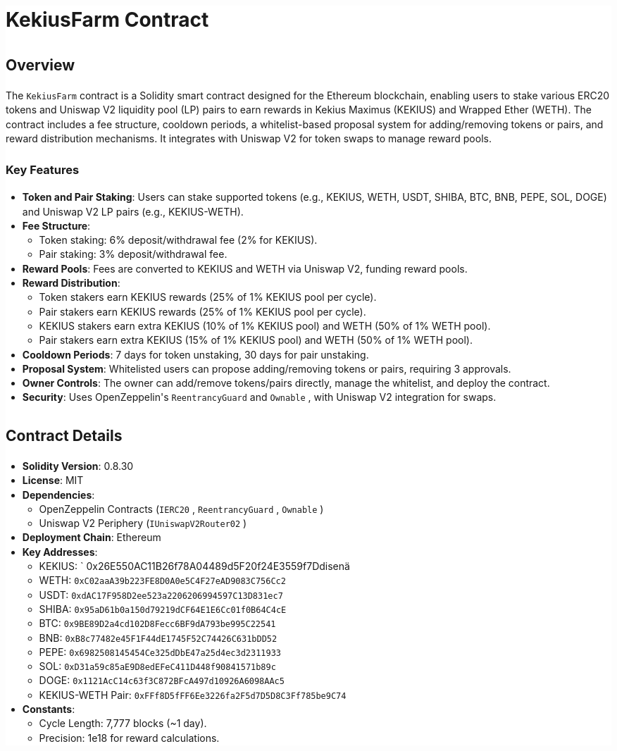 # KekiusFarm Contract

## Overview

The ` KekiusFarm ` contract is a Solidity smart contract designed for the Ethereum blockchain, enabling users to stake various ERC20 tokens and Uniswap V2 liquidity pool (LP) pairs to earn rewards in Kekius Maximus (KEKIUS) and Wrapped Ether (WETH). The contract includes a fee structure, cooldown periods, a whitelist-based proposal system for adding/removing tokens or pairs, and reward distribution mechanisms. It integrates with Uniswap V2 for token swaps to manage reward pools.

### Key Features
- **Token and Pair Staking**: Users can stake supported tokens (e.g., KEKIUS, WETH, USDT, SHIBA, BTC, BNB, PEPE, SOL, DOGE) and Uniswap V2 LP pairs (e.g., KEKIUS-WETH).
- **Fee Structure**:
  - Token staking: 6% deposit/withdrawal fee (2% for KEKIUS).
  - Pair staking: 3% deposit/withdrawal fee.
- **Reward Pools**: Fees are converted to KEKIUS and WETH via Uniswap V2, funding reward pools.
- **Reward Distribution**:
  - Token stakers earn KEKIUS rewards (25% of 1% KEKIUS pool per cycle).
  - Pair stakers earn KEKIUS rewards (25% of 1% KEKIUS pool per cycle).
  - KEKIUS stakers earn extra KEKIUS (10% of 1% KEKIUS pool) and WETH (50% of 1% WETH pool).
  - Pair stakers earn extra KEKIUS (15% of 1% KEKIUS pool) and WETH (50% of 1% WETH pool).
- **Cooldown Periods**: 7 days for token unstaking, 30 days for pair unstaking.
- **Proposal System**: Whitelisted users can propose adding/removing tokens or pairs, requiring 3 approvals.
- **Owner Controls**: The owner can add/remove tokens/pairs directly, manage the whitelist, and deploy the contract.
- **Security**: Uses OpenZeppelin's ` ReentrancyGuard ` and ` Ownable ` , with Uniswap V2 integration for swaps.

## Contract Details

- **Solidity Version**: 0.8.30
- **License**: MIT
- **Dependencies**:
  - OpenZeppelin Contracts (` IERC20 ` , ` ReentrancyGuard ` , ` Ownable ` )
  - Uniswap V2 Periphery (` IUniswapV2Router02 ` )
- **Deployment Chain**: Ethereum
- **Key Addresses**:
  - KEKIUS: ` 0x26E550AC11B26f78A04489d5F20f24E3559f7Ddisenä
  - WETH: ` 0xC02aaA39b223FE8D0A0e5C4F27eAD9083C756Cc2 `
  - USDT: ` 0xdAC17F958D2ee523a2206206994597C13D831ec7 `
  - SHIBA: ` 0x95aD61b0a150d79219dCF64E1E6Cc01f0B64C4cE `
  - BTC: ` 0x9BE89D2a4cd102D8Fecc6BF9dA793be995C22541 `
  - BNB: ` 0xB8c77482e45F1F44dE1745F52C74426C631bDD52 `
  - PEPE: ` 0x6982508145454Ce325dDbE47a25d4ec3d2311933 `
  - SOL: ` 0xD31a59c85aE9D8edEFeC411D448f90841571b89c `
  - DOGE: ` 0x1121AcC14c63f3C872BFcA497d10926A6098AAc5 `
  - KEKIUS-WETH Pair: ` 0xFFf8D5fFF6Ee3226fa2F5d7D5D8C3Ff785be9C74 `
- **Constants**:
  - Cycle Length: 7,777 blocks (~1 day).
  - Precision: 1e18 for reward calculations.
